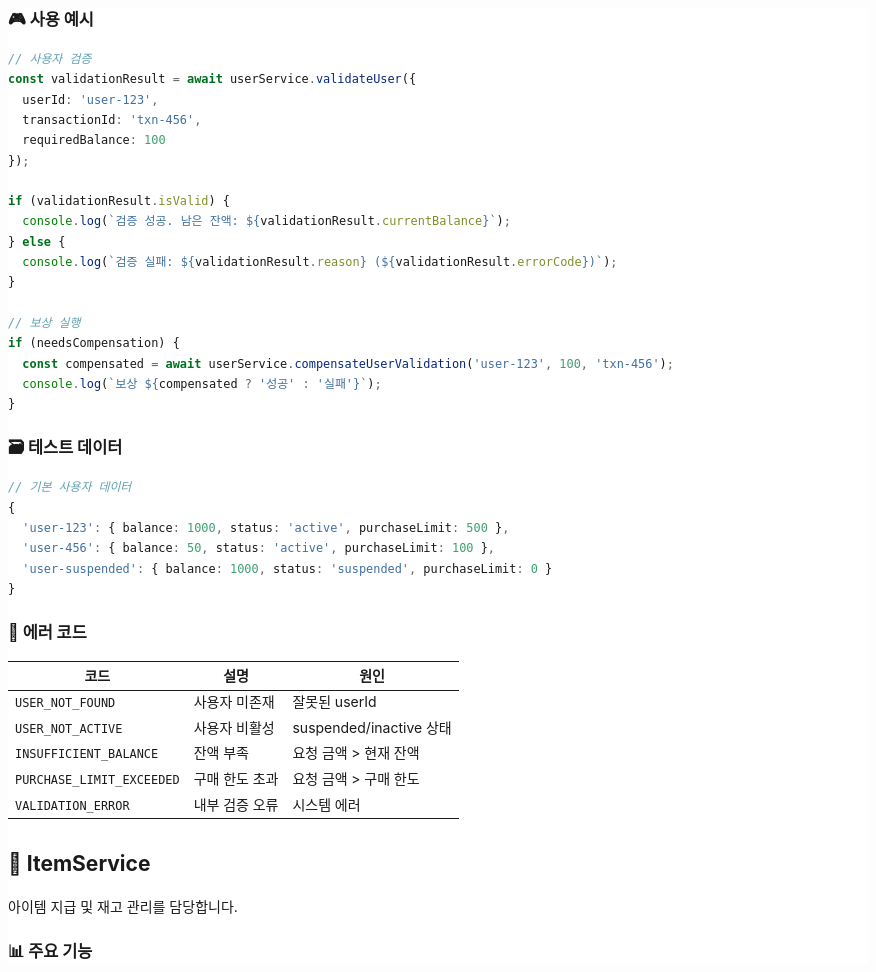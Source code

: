 ### 🎮 **사용 예시**

```typescript
// 사용자 검증
const validationResult = await userService.validateUser({
  userId: 'user-123',
  transactionId: 'txn-456',
  requiredBalance: 100
});

if (validationResult.isValid) {
  console.log(`검증 성공. 남은 잔액: ${validationResult.currentBalance}`);
} else {
  console.log(`검증 실패: ${validationResult.reason} (${validationResult.errorCode})`);
}

// 보상 실행
if (needsCompensation) {
  const compensated = await userService.compensateUserValidation('user-123', 100, 'txn-456');
  console.log(`보상 ${compensated ? '성공' : '실패'}`);
}
```

### 🗃️ **테스트 데이터**

```typescript
// 기본 사용자 데이터
{
  'user-123': { balance: 1000, status: 'active', purchaseLimit: 500 },
  'user-456': { balance: 50, status: 'active', purchaseLimit: 100 },
  'user-suspended': { balance: 1000, status: 'suspended', purchaseLimit: 0 }
}
```

### 🚨 **에러 코드**

| 코드 | 설명 | 원인 |
|------|------|------|
| `USER_NOT_FOUND` | 사용자 미존재 | 잘못된 userId |
| `USER_NOT_ACTIVE` | 사용자 비활성 | suspended/inactive 상태 |
| `INSUFFICIENT_BALANCE` | 잔액 부족 | 요청 금액 > 현재 잔액 |
| `PURCHASE_LIMIT_EXCEEDED` | 구매 한도 초과 | 요청 금액 > 구매 한도 |
| `VALIDATION_ERROR` | 내부 검증 오류 | 시스템 에러 |

## 🎁 ItemService

아이템 지급 및 재고 관리를 담당합니다.

### 📊 **주요 기능**
